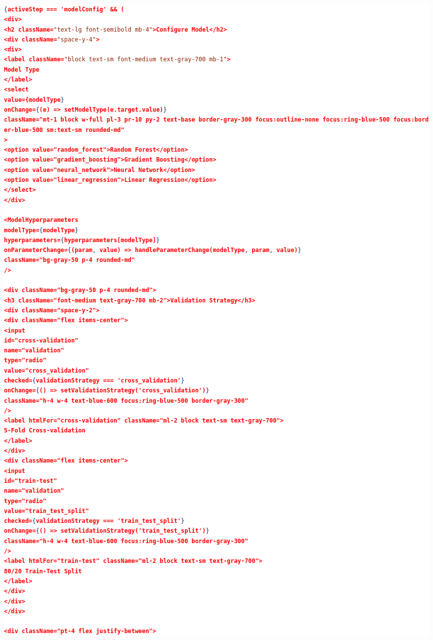 ```json
{activeStep === 'modelConfig' && ( 
<div> 
<h2 className="text-lg font-semibold mb-4">Configure Model</h2> 
<div className="space-y-4"> 
<div> 
<label className="block text-sm font-medium text-gray-700 mb-1"> 
Model Type 
</label> 
<select 
value={modelType} 
onChange={(e) => setModelType(e.target.value)} 
className="mt-1 block w-full pl-3 pr-10 py-2 text-base border-gray-300 focus:outline-none focus:ring-blue-500 focus:border-blue-500 sm:text-sm rounded-md" 
> 
<option value="random_forest">Random Forest</option> 
<option value="gradient_boosting">Gradient Boosting</option> 
<option value="neural_network">Neural Network</option> 
<option value="linear_regression">Linear Regression</option> 
</select> 
</div> 

<ModelHyperparameters 
modelType={modelType} 
hyperparameters={hyperparameters[modelType]} 
onParameterChange={(param, value) => handleParameterChange(modelType, param, value)} 
className="bg-gray-50 p-4 rounded-md" 
/> 

<div className="bg-gray-50 p-4 rounded-md"> 
<h3 className="font-medium text-gray-700 mb-2">Validation Strategy</h3> 
<div className="space-y-2"> 
<div className="flex items-center"> 
<input 
id="cross-validation" 
name="validation" 
type="radio" 
value="cross_validation" 
checked={validationStrategy === 'cross_validation'} 
onChange={() => setValidationStrategy('cross_validation')} 
className="h-4 w-4 text-blue-600 focus:ring-blue-500 border-gray-300" 
/> 
<label htmlFor="cross-validation" className="ml-2 block text-sm text-gray-700"> 
5-Fold Cross-validation 
</label> 
</div> 
<div className="flex items-center"> 
<input 
id="train-test" 
name="validation" 
type="radio" 
value="train_test_split" 
checked={validationStrategy === 'train_test_split'} 
onChange={() => setValidationStrategy('train_test_split')} 
className="h-4 w-4 text-blue-600 focus:ring-blue-500 border-gray-300" 
/> 
<label htmlFor="train-test" className="ml-2 block text-sm text-gray-700"> 
80/20 Train-Test Split 
</label> 
</div> 
</div> 
</div> 

<div className="pt-4 flex justify-between"> 
```

[paramType]: { 
[paramName]: value 
[param]: value 